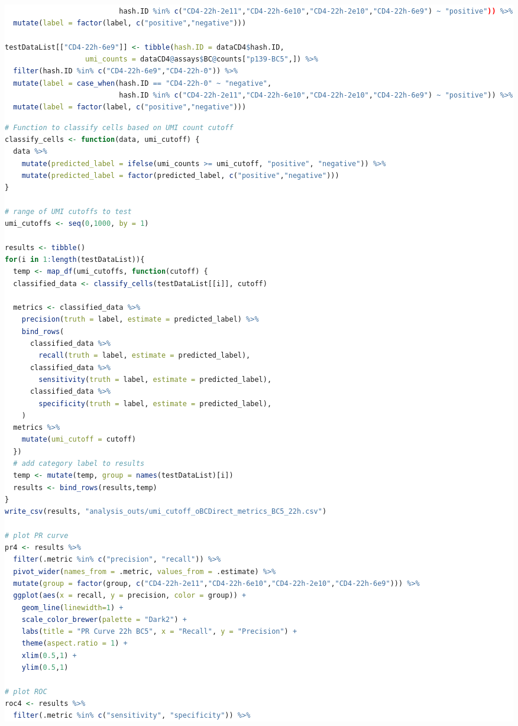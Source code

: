 ``` r
                           hash.ID %in% c("CD4-22h-2e11","CD4-22h-6e10","CD4-22h-2e10","CD4-22h-6e9") ~ "positive")) %>%
  mutate(label = factor(label, c("positive","negative")))

testDataList[["CD4-22h-6e9"]] <- tibble(hash.ID = dataCD4$hash.ID,
                   umi_counts = dataCD4@assays$BC@counts["p139-BC5",]) %>%
  filter(hash.ID %in% c("CD4-22h-6e9","CD4-22h-0")) %>%
  mutate(label = case_when(hash.ID == "CD4-22h-0" ~ "negative",
                           hash.ID %in% c("CD4-22h-2e11","CD4-22h-6e10","CD4-22h-2e10","CD4-22h-6e9") ~ "positive")) %>%
  mutate(label = factor(label, c("positive","negative")))
```

``` r
# Function to classify cells based on UMI count cutoff
classify_cells <- function(data, umi_cutoff) {
  data %>%
    mutate(predicted_label = ifelse(umi_counts >= umi_cutoff, "positive", "negative")) %>%
    mutate(predicted_label = factor(predicted_label, c("positive","negative")))
}

# range of UMI cutoffs to test
umi_cutoffs <- seq(0,1000, by = 1)

results <- tibble()
for(i in 1:length(testDataList)){
  temp <- map_df(umi_cutoffs, function(cutoff) {
  classified_data <- classify_cells(testDataList[[i]], cutoff)
  
  metrics <- classified_data %>%
    precision(truth = label, estimate = predicted_label) %>%
    bind_rows(
      classified_data %>%
        recall(truth = label, estimate = predicted_label),
      classified_data %>%
        sensitivity(truth = label, estimate = predicted_label),
      classified_data %>%
        specificity(truth = label, estimate = predicted_label),
    )
  metrics %>%
    mutate(umi_cutoff = cutoff)
  })
  # add category label to results
  temp <- mutate(temp, group = names(testDataList)[i])
  results <- bind_rows(results,temp)
}
write_csv(results, "analysis_outs/umi_cutoff_oBCDirect_metrics_BC5_22h.csv")

# plot PR curve
pr4 <- results %>%
  filter(.metric %in% c("precision", "recall")) %>%
  pivot_wider(names_from = .metric, values_from = .estimate) %>%
  mutate(group = factor(group, c("CD4-22h-2e11","CD4-22h-6e10","CD4-22h-2e10","CD4-22h-6e9"))) %>%
  ggplot(aes(x = recall, y = precision, color = group)) +
    geom_line(linewidth=1) +
    scale_color_brewer(palette = "Dark2") +
    labs(title = "PR Curve 22h BC5", x = "Recall", y = "Precision") +
    theme(aspect.ratio = 1) +
    xlim(0.5,1) +
    ylim(0.5,1)

# plot ROC
roc4 <- results %>%
  filter(.metric %in% c("sensitivity", "specificity")) %>%
```